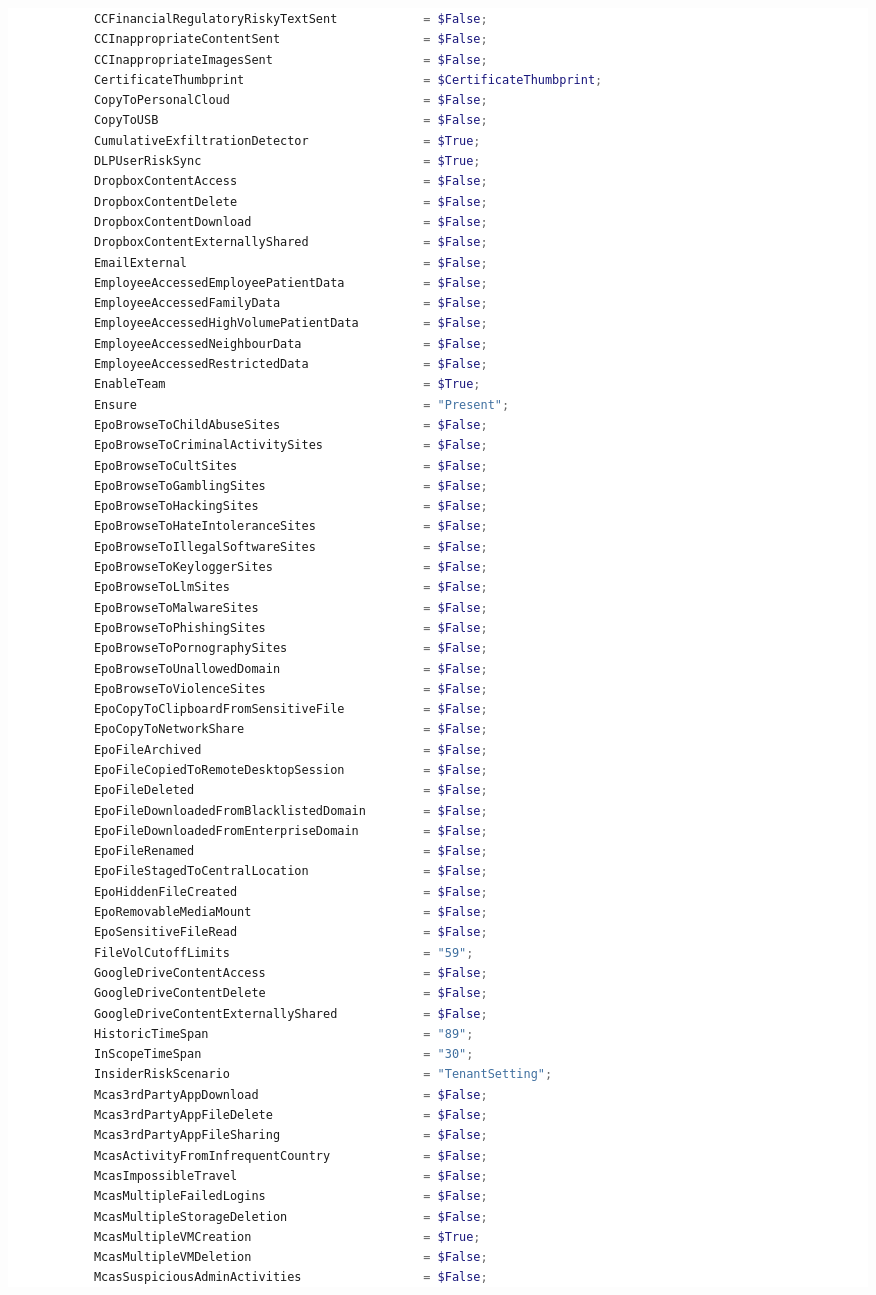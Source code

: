 ```powershell
            CCFinancialRegulatoryRiskyTextSent            = $False;
            CCInappropriateContentSent                    = $False;
            CCInappropriateImagesSent                     = $False;
            CertificateThumbprint                         = $CertificateThumbprint;
            CopyToPersonalCloud                           = $False;
            CopyToUSB                                     = $False;
            CumulativeExfiltrationDetector                = $True;
            DLPUserRiskSync                               = $True;
            DropboxContentAccess                          = $False;
            DropboxContentDelete                          = $False;
            DropboxContentDownload                        = $False;
            DropboxContentExternallyShared                = $False;
            EmailExternal                                 = $False;
            EmployeeAccessedEmployeePatientData           = $False;
            EmployeeAccessedFamilyData                    = $False;
            EmployeeAccessedHighVolumePatientData         = $False;
            EmployeeAccessedNeighbourData                 = $False;
            EmployeeAccessedRestrictedData                = $False;
            EnableTeam                                    = $True;
            Ensure                                        = "Present";
            EpoBrowseToChildAbuseSites                    = $False;
            EpoBrowseToCriminalActivitySites              = $False;
            EpoBrowseToCultSites                          = $False;
            EpoBrowseToGamblingSites                      = $False;
            EpoBrowseToHackingSites                       = $False;
            EpoBrowseToHateIntoleranceSites               = $False;
            EpoBrowseToIllegalSoftwareSites               = $False;
            EpoBrowseToKeyloggerSites                     = $False;
            EpoBrowseToLlmSites                           = $False;
            EpoBrowseToMalwareSites                       = $False;
            EpoBrowseToPhishingSites                      = $False;
            EpoBrowseToPornographySites                   = $False;
            EpoBrowseToUnallowedDomain                    = $False;
            EpoBrowseToViolenceSites                      = $False;
            EpoCopyToClipboardFromSensitiveFile           = $False;
            EpoCopyToNetworkShare                         = $False;
            EpoFileArchived                               = $False;
            EpoFileCopiedToRemoteDesktopSession           = $False;
            EpoFileDeleted                                = $False;
            EpoFileDownloadedFromBlacklistedDomain        = $False;
            EpoFileDownloadedFromEnterpriseDomain         = $False;
            EpoFileRenamed                                = $False;
            EpoFileStagedToCentralLocation                = $False;
            EpoHiddenFileCreated                          = $False;
            EpoRemovableMediaMount                        = $False;
            EpoSensitiveFileRead                          = $False;
            FileVolCutoffLimits                           = "59";
            GoogleDriveContentAccess                      = $False;
            GoogleDriveContentDelete                      = $False;
            GoogleDriveContentExternallyShared            = $False;
            HistoricTimeSpan                              = "89";
            InScopeTimeSpan                               = "30";
            InsiderRiskScenario                           = "TenantSetting";
            Mcas3rdPartyAppDownload                       = $False;
            Mcas3rdPartyAppFileDelete                     = $False;
            Mcas3rdPartyAppFileSharing                    = $False;
            McasActivityFromInfrequentCountry             = $False;
            McasImpossibleTravel                          = $False;
            McasMultipleFailedLogins                      = $False;
            McasMultipleStorageDeletion                   = $False;
            McasMultipleVMCreation                        = $True;
            McasMultipleVMDeletion                        = $False;
            McasSuspiciousAdminActivities                 = $False;
```